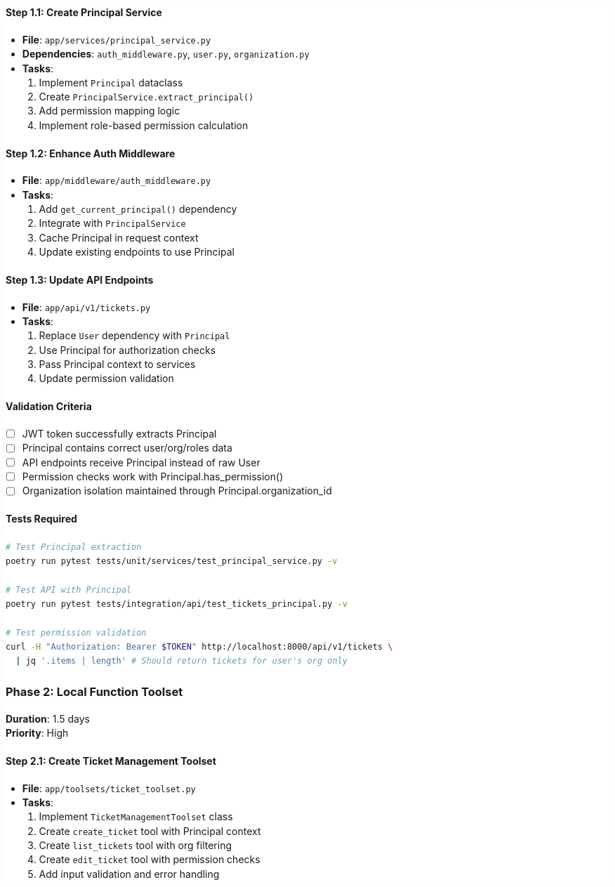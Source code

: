 #### Step 1.1: Create Principal Service
- **File**: `app/services/principal_service.py`
- **Dependencies**: `auth_middleware.py`, `user.py`, `organization.py`
- **Tasks**:
  1. Implement `Principal` dataclass
  2. Create `PrincipalService.extract_principal()`
  3. Add permission mapping logic
  4. Implement role-based permission calculation

#### Step 1.2: Enhance Auth Middleware
- **File**: `app/middleware/auth_middleware.py`
- **Tasks**:
  1. Add `get_current_principal()` dependency
  2. Integrate with `PrincipalService`
  3. Cache Principal in request context
  4. Update existing endpoints to use Principal

#### Step 1.3: Update API Endpoints
- **File**: `app/api/v1/tickets.py`
- **Tasks**:
  1. Replace `User` dependency with `Principal`
  2. Use Principal for authorization checks
  3. Pass Principal context to services
  4. Update permission validation

#### Validation Criteria
- [ ] JWT token successfully extracts Principal
- [ ] Principal contains correct user/org/roles data
- [ ] API endpoints receive Principal instead of raw User
- [ ] Permission checks work with Principal.has_permission()
- [ ] Organization isolation maintained through Principal.organization_id

#### Tests Required
```bash
# Test Principal extraction
poetry run pytest tests/unit/services/test_principal_service.py -v

# Test API with Principal
poetry run pytest tests/integration/api/test_tickets_principal.py -v

# Test permission validation
curl -H "Authorization: Bearer $TOKEN" http://localhost:8000/api/v1/tickets \
  | jq '.items | length' # Should return tickets for user's org only
```

### Phase 2: Local Function Toolset
**Duration**: 1.5 days  
**Priority**: High

#### Step 2.1: Create Ticket Management Toolset
- **File**: `app/toolsets/ticket_toolset.py`
- **Tasks**:
  1. Implement `TicketManagementToolset` class
  2. Create `create_ticket` tool with Principal context
  3. Create `list_tickets` tool with org filtering
  4. Create `edit_ticket` tool with permission checks
  5. Add input validation and error handling
